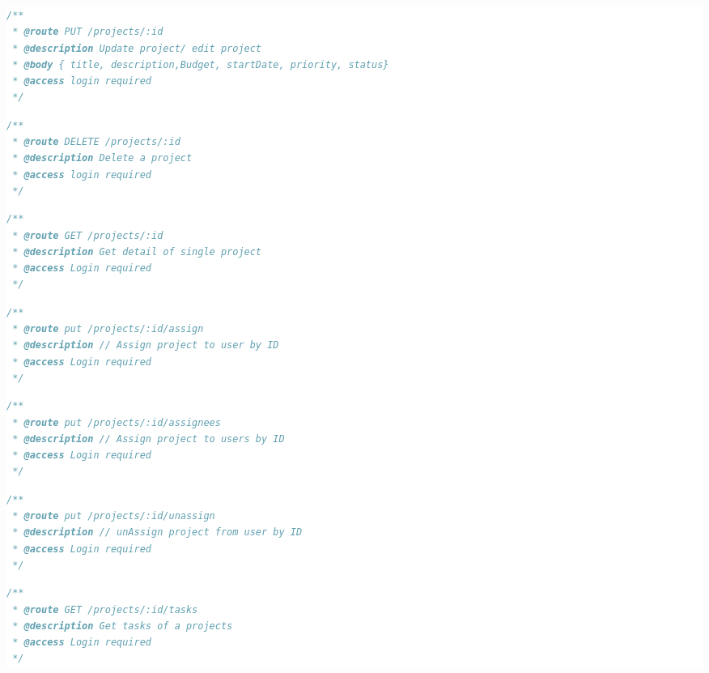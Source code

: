 

```javascript
/**
 * @route PUT /projects/:id
 * @description Update project/ edit project
 * @body { title, description,Budget, startDate, priority, status}
 * @access login required
 */
```

```javascript
/**
 * @route DELETE /projects/:id
 * @description Delete a project
 * @access login required
 */
```

```javascript
/**
 * @route GET /projects/:id
 * @description Get detail of single project
 * @access Login required
 */
```

```javascript
/**
 * @route put /projects/:id/assign
 * @description // Assign project to user by ID
 * @access Login required
 */
```

```javascript
/**
 * @route put /projects/:id/assignees
 * @description // Assign project to users by ID
 * @access Login required
 */
```

```javascript
/**
 * @route put /projects/:id/unassign
 * @description // unAssign project from user by ID
 * @access Login required
 */
```

```javascript
/**
 * @route GET /projects/:id/tasks
 * @description Get tasks of a projects
 * @access Login required
 */
```
